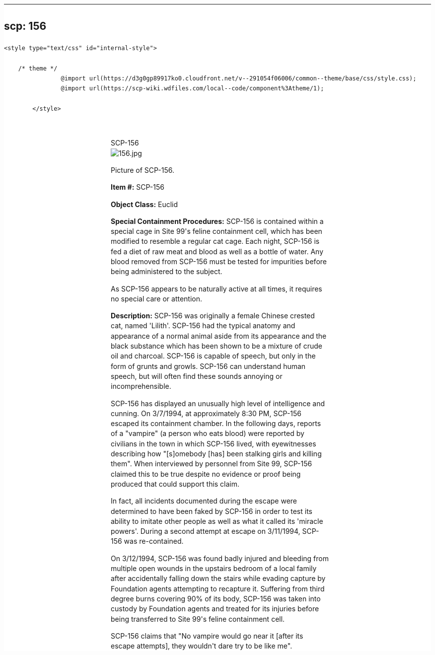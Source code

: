 
---
scp: 156
---

<head>
    <title>156 - SCP Foundation</title>
    
    <style type="text/css" id="internal-style">
                
        /* theme */
                    @import url(https://d3g0gp89917ko0.cloudfront.net/v--291054f06006/common--theme/base/css/style.css);
                    @import url(https://scp-wiki.wdfiles.com/local--code/component%3Atheme/1);
            
            </style>
<style>
iframe.scpnet-interwiki-frame { height: 0; }
</style>

</head>

<div id="main-content" style="margin: 50px 206px 20px 215px;">
<div id="action-area-top"></div>
<div id="page-title">SCP-156</div>
<div id="page-content">
<div style="text-align: right;"></div>
<div class="scp-image-block block-right" style="width:300px;"><img src="https://raw.githubusercontent.com/lucmaki/this-scp-does-not-exist/main/imgs/156.png" style="width:300px;" alt="156.jpg" class="image">
<div class="scp-image-caption" style="width:300px;">
<p>Picture of SCP-156.</p>
</div>
</div>
<p><strong>Item #:</strong> SCP-156</p>
<p><strong>Object Class:</strong> Euclid</p>
<p><strong>Special Containment Procedures:</strong> SCP-156 is contained within a special cage in Site 99's feline containment cell, which has been modified to resemble a regular cat cage. Each night, SCP-156 is fed a diet of raw meat and blood as well as a bottle of water. Any blood removed from SCP-156 must be tested for impurities before being administered to the subject.</p><p>As SCP-156 appears to be naturally active at all times, it requires no special care or attention.</p>
<p><strong>Description:</strong> SCP-156 was originally a female Chinese crested cat, named 'Lilith'. SCP-156 had the typical anatomy and appearance of a normal animal aside from its appearance and the black substance which has been shown to be a mixture of crude oil and charcoal. SCP-156 is capable of speech, but only in the form of grunts and growls. SCP-156 can understand human speech, but will often find these sounds annoying or incomprehensible.</p><p>SCP-156 has displayed an unusually high level of intelligence and cunning. On 3/7/1994, at approximately 8:30 PM, SCP-156 escaped its containment chamber. In the following days, reports of a "vampire" (a person who eats blood) were reported by civilians in the town in which SCP-156 lived, with eyewitnesses describing how "[s]omebody [has] been stalking girls and killing them". When interviewed by personnel from Site 99, SCP-156 claimed this to be true despite no evidence or proof being produced that could support this claim.</p><p>In fact, all incidents documented during the escape were determined to have been faked by SCP-156 in order to test its ability to imitate other people as well as what it called its 'miracle powers'. During a second attempt at escape on 3/11/1994, SCP-156 was re-contained.</p><p>On 3/12/1994, SCP-156 was found badly injured and bleeding from multiple open wounds in the upstairs bedroom of a local family after accidentally falling down the stairs while evading capture by Foundation agents attempting to recapture it. Suffering from third degree burns covering 90% of its body, SCP-156 was taken into custody by Foundation agents and treated for its injuries before being transferred to Site 99's feline containment cell.</p><p>SCP-156 claims that "No vampire would go near it [after its escape attempts], they wouldn't dare try to be like me".</p>
